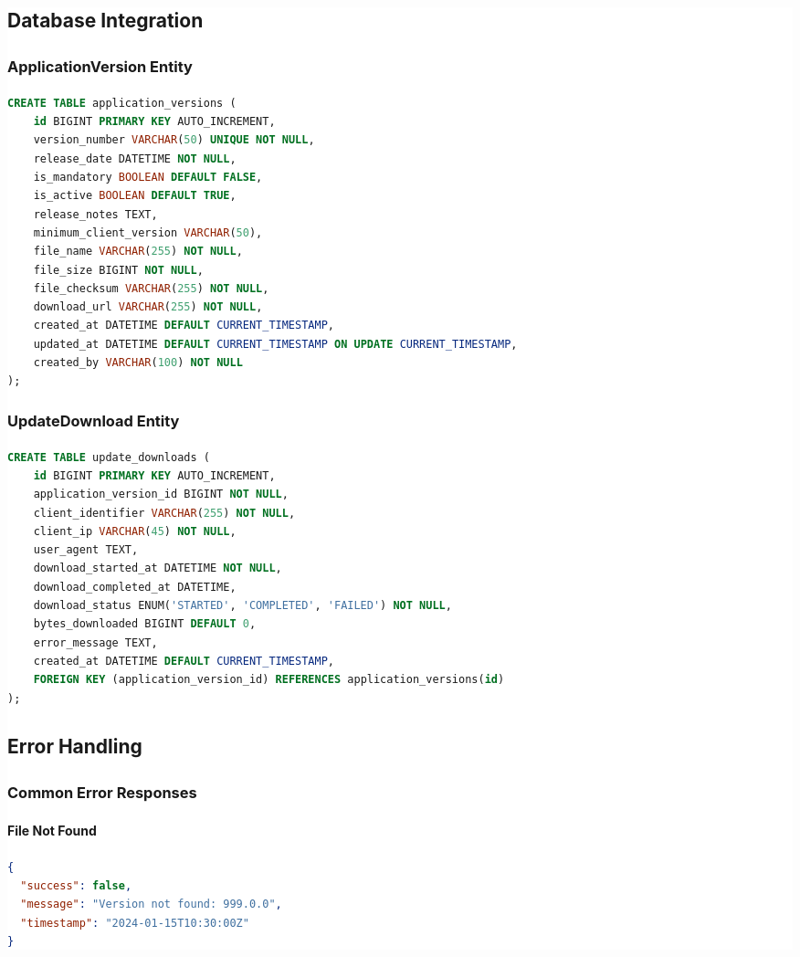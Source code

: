 ## Database Integration

### ApplicationVersion Entity
```sql
CREATE TABLE application_versions (
    id BIGINT PRIMARY KEY AUTO_INCREMENT,
    version_number VARCHAR(50) UNIQUE NOT NULL,
    release_date DATETIME NOT NULL,
    is_mandatory BOOLEAN DEFAULT FALSE,
    is_active BOOLEAN DEFAULT TRUE,
    release_notes TEXT,
    minimum_client_version VARCHAR(50),
    file_name VARCHAR(255) NOT NULL,
    file_size BIGINT NOT NULL,
    file_checksum VARCHAR(255) NOT NULL,
    download_url VARCHAR(255) NOT NULL,
    created_at DATETIME DEFAULT CURRENT_TIMESTAMP,
    updated_at DATETIME DEFAULT CURRENT_TIMESTAMP ON UPDATE CURRENT_TIMESTAMP,
    created_by VARCHAR(100) NOT NULL
);
```

### UpdateDownload Entity
```sql
CREATE TABLE update_downloads (
    id BIGINT PRIMARY KEY AUTO_INCREMENT,
    application_version_id BIGINT NOT NULL,
    client_identifier VARCHAR(255) NOT NULL,
    client_ip VARCHAR(45) NOT NULL,
    user_agent TEXT,
    download_started_at DATETIME NOT NULL,
    download_completed_at DATETIME,
    download_status ENUM('STARTED', 'COMPLETED', 'FAILED') NOT NULL,
    bytes_downloaded BIGINT DEFAULT 0,
    error_message TEXT,
    created_at DATETIME DEFAULT CURRENT_TIMESTAMP,
    FOREIGN KEY (application_version_id) REFERENCES application_versions(id)
);
```

## Error Handling

### Common Error Responses

#### File Not Found
```json
{
  "success": false,
  "message": "Version not found: 999.0.0",
  "timestamp": "2024-01-15T10:30:00Z"
}
```
